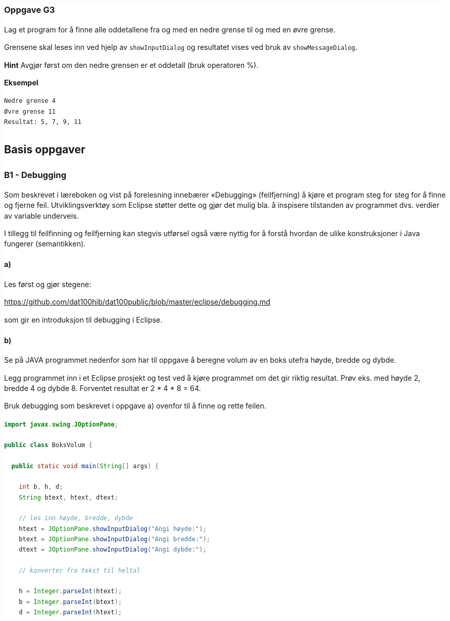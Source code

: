 ```java
```

### Oppgave G3

Lag et program for å finne alle oddetallene fra og med en nedre grense til og med en øvre grense.

Grensene skal leses inn ved hjelp av `showInputDialog` og resultatet vises ved bruk av
`showMessageDialog`.

**Hint** Avgjør først om den nedre grensen er et oddetall (bruk operatoren %).

**Eksempel**

```
Nedre grense 4
Øvre grense 11
Resultat: 5, 7, 9, 11
```

## Basis oppgaver

### B1 - Debugging

Som beskrevet i læreboken og vist på forelesning innebærer «Debugging» (feilfjerning) å kjøre et program steg for steg for å finne og fjerne feil. Utviklingsverktøy som Eclipse støtter dette og gjør det mulig bla. å inspisere tilstanden av programmet dvs. verdier av variable underveis.

I tillegg til feilfinning og feilfjerning kan stegvis utførsel også være nyttig for å forstå hvordan de ulike konstruksjoner i Java fungerer (semantikken).

#### a)

Les først og gjør stegene:

https://github.com/dat100hib/dat100public/blob/master/eclipse/debugging.md

som gir en introduksjon til debugging i Eclipse.

#### b)

Se på JAVA programmet nedenfor som har til oppgave å beregne volum av en boks utefra høyde, bredde og dybde.

Legg programmet inn i et Eclipse prosjekt og test ved å kjøre programmet om det gir riktig resultat. Prøv eks. med høyde 2, bredde 4 og dybde 8. Forventet resultat er 2 * 4 * 8 = 64.

Bruk debugging som beskrevet i oppgave a) ovenfor til å finne og rette feilen.

```java
import javax.swing.JOptionPane;

public class BoksVolum {

  public static void main(String[] args) {

    int b, h, d;
    String btext, htext, dtext;

    // les inn høyde, bredde, dybde
    htext = JOptionPane.showInputDialog("Angi høyde:");
    btext = JOptionPane.showInputDialog("Angi bredde:");
    dtext = JOptionPane.showInputDialog("Angi dybde:");

    // konverter fra tekst til heltal

    h = Integer.parseInt(htext);
    b = Integer.parseInt(btext);
    d = Integer.parseInt(htext);

```